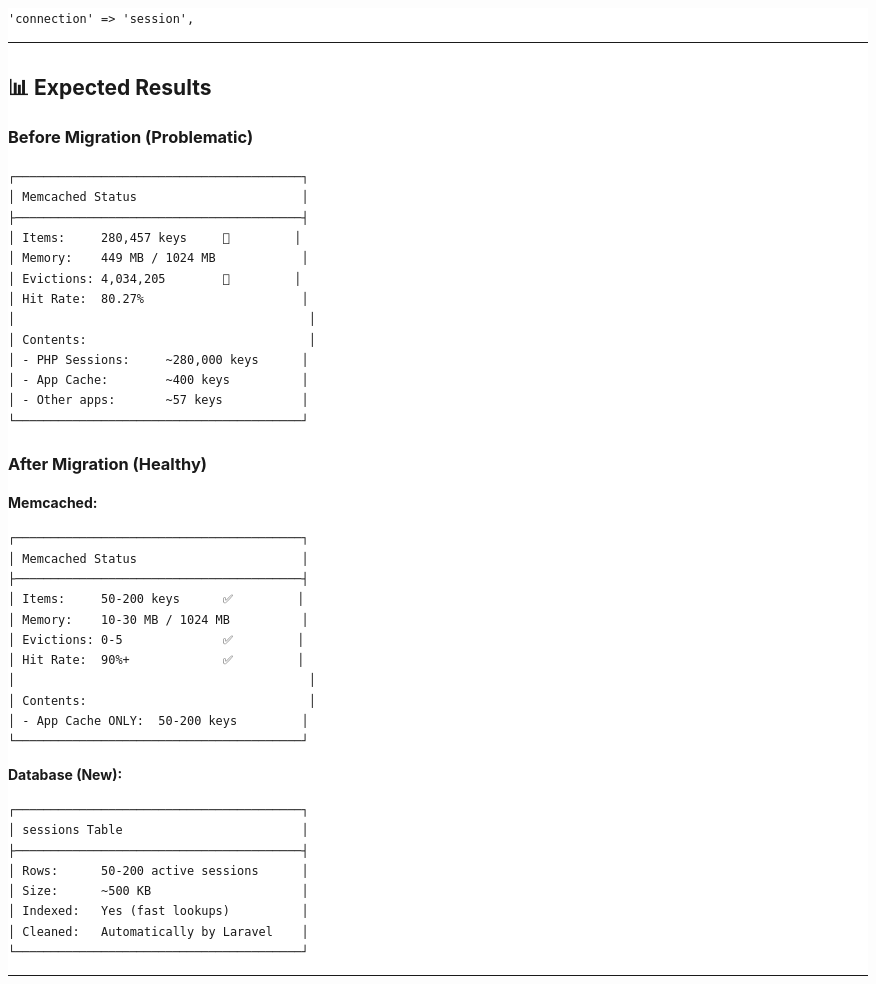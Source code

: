 ```env
'connection' => 'session',
```

---

## 📊 **Expected Results**

### Before Migration (Problematic)

```
┌────────────────────────────────────────┐
│ Memcached Status                       │
├────────────────────────────────────────┤
│ Items:     280,457 keys     🚨         │
│ Memory:    449 MB / 1024 MB            │
│ Evictions: 4,034,205        🚨         │
│ Hit Rate:  80.27%                      │
│                                         │
│ Contents:                               │
│ - PHP Sessions:     ~280,000 keys      │
│ - App Cache:        ~400 keys          │
│ - Other apps:       ~57 keys           │
└────────────────────────────────────────┘
```

### After Migration (Healthy)

**Memcached:**
```
┌────────────────────────────────────────┐
│ Memcached Status                       │
├────────────────────────────────────────┤
│ Items:     50-200 keys      ✅         │
│ Memory:    10-30 MB / 1024 MB          │
│ Evictions: 0-5              ✅         │
│ Hit Rate:  90%+             ✅         │
│                                         │
│ Contents:                               │
│ - App Cache ONLY:  50-200 keys         │
└────────────────────────────────────────┘
```

**Database (New):**
```
┌────────────────────────────────────────┐
│ sessions Table                         │
├────────────────────────────────────────┤
│ Rows:      50-200 active sessions      │
│ Size:      ~500 KB                     │
│ Indexed:   Yes (fast lookups)          │
│ Cleaned:   Automatically by Laravel    │
└────────────────────────────────────────┘
```

---